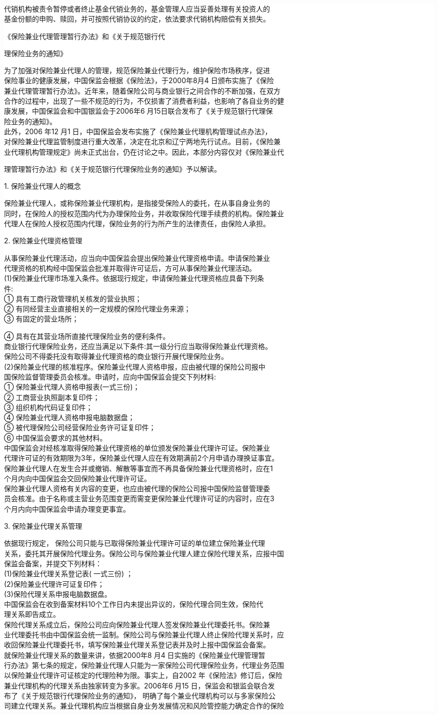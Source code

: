代销机构被责令暂停或者终止基金代销业务的，基金管理人应当妥善处理有关投资人的 <br />
基金份额的申购、赎回，并可按照代销协议的约定，依法要求代销机构赔偿有关损失。 </p>
    <p>《保险兼业代理管理暂行办法》和《关于规范银行代 </p>
    <p>理保险业务的通知》 <br />
    </p>
    <p> 为了加强对保险兼业代理人的管理，规范保险兼业代理行为，维护保险市场秩序，促进 <br />
      保险事业的健康发展，中国保监会根据《保险法》，于2000年8月4 日颁布实施了《保险 <br />
      兼业代理管理暂行办法》。近年来，随着保险公司与商业银行之间合作的不断加强，在双方 <br />
      合作的过程中，出现了一些不规范的行为，不仅损害了消费者利益，也影响了各自业务的健 <br />
      康发展，中国保监会和中国银监会于2006年6 月15日联合发布了《关于规范银行代理保 <br />
      险业务的通知》。 <br />
此外，2006 年12 月1 日，中国保监会发布实施了《保险兼业代理机构管理试点办法》， <br />
对保险兼业代理监管制度进行重大改革，决定在北京和辽宁两地先行试点。目前，《保险兼 <br />
业代理机构管理规定》尚未正式出台，仍在讨论之中。因此，本部分内容仅对《保险兼业代 </p>
    <p>理管理暂行办法》和《关于规范银行代理保险业务的通知》予以解读。 </p>
    <p> 1. 保险兼业代理人的概念 </p>
    <p> 保险兼业代理人，或称保险兼业代理机构，是指接受保险人的委托，在从事自身业务的 <br />
      同时，在保险人的授权范围内代为办理保险业务，并收取保险代理手续费的机构。保险兼业 <br />
      代理人在保险人授权范围内代理，保险业务的行为所产生的法律责任，由保险人承担。 </p>
    <p> 2. 保险兼业代理资格管理 </p>
    <p> 从事保险兼业代理活动，应当向中国保监会提出保险兼业代理资格申请。申请保险兼业 <br />
      代理资格的机构经中国保监会批准并取得许可证后，方可从事保险兼业代理活动。 <br />
      (1)保险兼业代理市场准入条件。依据现行规定，申请保险兼业代理资格应具备下列条 <br />
      件: <br />
      ① 具有工商行政管理机关核发的营业执照； <br />
      ② 有同经营主业直接相关的一定规模的保险代理业务来源； <br />
      ③ 有固定的营业场所； <br />
    </p>
    <p>④ 具有在其营业场所直接代理保险业务的便利条件。 <br />
商业银行代理保险业务，还应当满足以下条件:其一级分行应当取得保险兼业代理资格。 <br />
保险公司不得委托没有取得兼业代理资格的商业银行开展代理保险业务。 <br />
(2)保险兼业代理的核准程序。保险兼业代理人资格申报，应由被代理的保险公司报中 <br />
国保险监督管理委员会核准。申请时，应向中国保监会提交下列材料: <br />
① 保险兼业代理人资格申报表(一式三份)； <br />
② 工商营业执照副本复印件； <br />
③ 组织机构代码证复印件； <br />
④ 保险兼业代理人资格申报电脑数据盘； <br />
⑤ 被代理保险公司经营保险业务许可证复印件； <br />
⑥ 中国保监会要求的其他材料。 <br />
中国保监会对经核准取得保险兼业代理资格的单位颁发保险兼业代理许可证。保险兼业 <br />
代理许可证的有效期限为3年，保险兼业代理人应在有效期满前2个月申请办理换证事宜。 <br />
保险兼业代理人在发生合并或撤销、解散等事宜而不再具备保险兼业代理资格时，应在1 <br />
个月内向中国保监会交回保险兼业代理许可证。 <br />
保险兼业代理人资格有关内容的变更，也应由被代理的保险公司报中国保险监督管理委 <br />
员会核准。由于名称或主营业务范围变更而需变更保险兼业代理许可证的内容时，应在3 <br />
个月内向中国保监会申请办理变更事宜。 </p>
    <p> 3. 保险兼业代理关系管理 </p>
    <p> 依据现行规定， 保险公司只能与已取得保险兼业代理许可证的单位建立保险兼业代理 <br />
      关系，委托其开展保险代理业务。保险公司与保险兼业代理人建立保险代理关系，应报中国 <br />
      保监会备案，并提交下列材料： <br />
      (1)保险兼业代理关系登记表( 一式三份) ； <br />
      (2)保险兼业代理许可证复印件； <br />
      (3)保险代理关系申报电脑数据盘。 <br />
      中国保监会在收到备案材料10个工作日内未提出异议的，保险代理合同生效，保险代 <br />
      理关系即告成立。 <br />
      保险代理关系成立后，保险公司应向保险兼业代理人签发保险兼业代理委托书。保险兼 <br />
      业代理委托书由中国保监会统一监制。保险公司与保险兼业代理人终止保险代理关系时，应 <br />
      收回保险兼业代理委托书，填写保险兼业代理关系登记表并及时上报中国保监会备案。 <br />
      就保险兼业代理关系的数量来讲，依据2000年8 月4 日实施的《保险兼业代理管理暂 <br />
      行办法》第七条的规定，保险兼业代理人只能为一家保险公司代理保险业务，代理业务范围 <br />
      以保险兼业代理许可证核定的代理险种为限。事实上，自2002 年《保险法》修订后，保险 <br />
      兼业代理机构的代理关系由独家转变为多家。2006年6 月15 日，保监会和银监会联合发 <br />
      布了《关于规范银行代理保险业务的通知》， 明确了每个兼业代理机构可以与多家保险公 <br />
      司建立代理关系。兼业代理机构应当根据自身业务发展情况和风险管控能力确定合作的保险 <br />